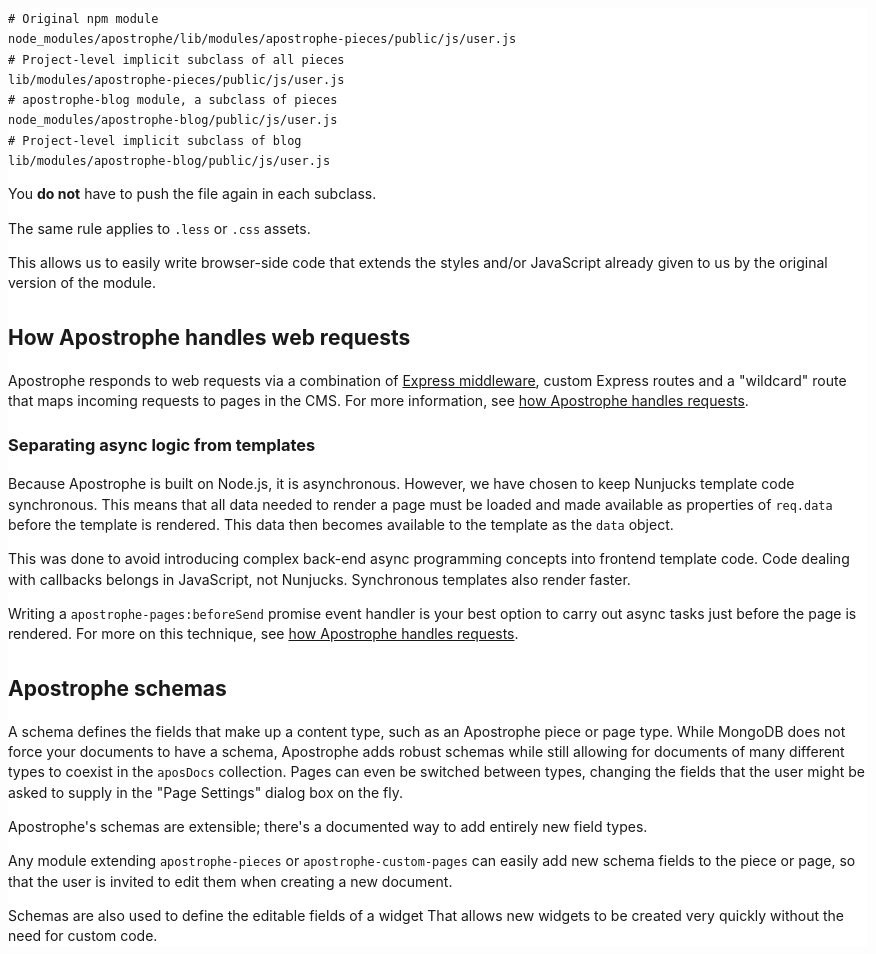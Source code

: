 ```
# Original npm module
node_modules/apostrophe/lib/modules/apostrophe-pieces/public/js/user.js
# Project-level implicit subclass of all pieces
lib/modules/apostrophe-pieces/public/js/user.js
# apostrophe-blog module, a subclass of pieces
node_modules/apostrophe-blog/public/js/user.js
# Project-level implicit subclass of blog
lib/modules/apostrophe-blog/public/js/user.js
```

You **do not** have to push the file again in each subclass.

The same rule applies to `.less` or `.css` assets.

This allows us to easily write browser-side code that extends the styles and/or JavaScript already given to us by the original version of the module.

## How Apostrophe handles web requests

Apostrophe responds to web requests via a combination of [Express middleware](http://expressjs.com/en/guide/using-middleware.html), custom Express routes and a "wildcard" route that maps incoming requests to pages in the CMS. For more information, see [how Apostrophe handles requests](how-apostrophe-handles-requests.html).

### Separating async logic from templates

Because Apostrophe is built on Node.js, it is asynchronous. However, we have chosen to keep Nunjucks template code synchronous. This means that all data needed to render a page must be loaded and made available as properties of `req.data` before the template is rendered. This data then becomes available to the template as the `data` object.

This was done to avoid introducing complex back-end async programming concepts into frontend template code. Code dealing with callbacks belongs in JavaScript, not Nunjucks. Synchronous templates also render faster.

Writing a `apostrophe-pages:beforeSend` promise event handler is your best option to carry out async tasks just before the page is rendered. For more on this technique, see [how Apostrophe handles requests](how-apostrophe-handles-requests.html).

## Apostrophe schemas

A schema defines the fields that make up a content type, such as an Apostrophe piece or page type. While MongoDB does not force your documents to have a schema, Apostrophe adds robust schemas while still allowing for documents of many different types to coexist in the `aposDocs` collection. Pages can even be switched between types, changing the fields that the user might be asked to supply in the "Page Settings" dialog box on the fly.

Apostrophe's schemas are extensible; there's a documented way to add entirely new field types.

Any module extending `apostrophe-pieces` or `apostrophe-custom-pages` can easily add new schema fields to the piece or page, so that the user is invited to edit them when creating a new document.

Schemas are also used to define the editable fields of a widget That allows new widgets to be created very quickly without the need for custom code.
